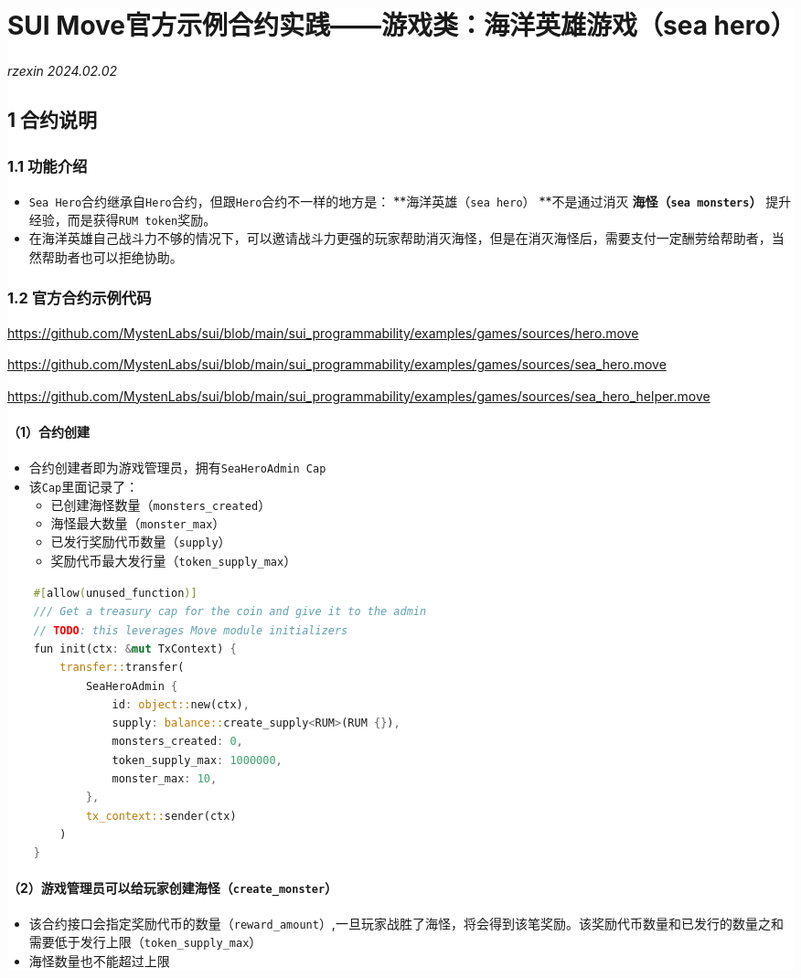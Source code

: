 # SUI Move官方示例合约实践——游戏类：海洋英雄游戏（sea hero）

*rzexin 2024.02.02*

## 1 合约说明

### 1.1 功能介绍

- `Sea Hero`合约继承自`Hero`合约，但跟`Hero`合约不一样的地方是： **海洋英雄（`sea hero`） **不是通过消灭 **海怪（`sea monsters`）** 提升经验，而是获得`RUM token`奖励。
- 在海洋英雄自己战斗力不够的情况下，可以邀请战斗力更强的玩家帮助消灭海怪，但是在消灭海怪后，需要支付一定酬劳给帮助者，当然帮助者也可以拒绝协助。

### 1.2 官方合约示例代码

https://github.com/MystenLabs/sui/blob/main/sui_programmability/examples/games/sources/hero.move

https://github.com/MystenLabs/sui/blob/main/sui_programmability/examples/games/sources/sea_hero.move

https://github.com/MystenLabs/sui/blob/main/sui_programmability/examples/games/sources/sea_hero_helper.move

#### （1）合约创建

- 合约创建者即为游戏管理员，拥有`SeaHeroAdmin Cap`
- 该`Cap`里面记录了：
    - 已创建海怪数量（`monsters_created`）
    - 海怪最大数量（`monster_max`）
    - 已发行奖励代币数量（`supply`）
    - 奖励代币最大发行量（`token_supply_max`）

```rust
    #[allow(unused_function)]
    /// Get a treasury cap for the coin and give it to the admin
    // TODO: this leverages Move module initializers
    fun init(ctx: &mut TxContext) {
        transfer::transfer(
            SeaHeroAdmin {
                id: object::new(ctx),
                supply: balance::create_supply<RUM>(RUM {}),
                monsters_created: 0,
                token_supply_max: 1000000,
                monster_max: 10,
            },
            tx_context::sender(ctx)
        )
    }
```

#### （2）游戏管理员可以给玩家创建海怪（`create_monster`）

- 该合约接口会指定奖励代币的数量（`reward_amount`）,一旦玩家战胜了海怪，将会得到该笔奖励。该奖励代币数量和已发行的数量之和需要低于发行上限（`token_supply_max`）
- 海怪数量也不能超过上限
